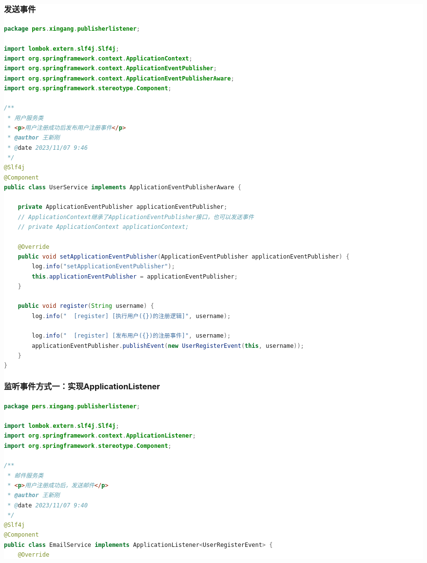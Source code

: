 


### 发送事件

```Java
package pers.xingang.publisherlistener;

import lombok.extern.slf4j.Slf4j;
import org.springframework.context.ApplicationContext;
import org.springframework.context.ApplicationEventPublisher;
import org.springframework.context.ApplicationEventPublisherAware;
import org.springframework.stereotype.Component;

/**
 * 用户服务类
 * <p>用户注册成功后发布用户注册事件</p>
 * @author 王新刚
 * @date 2023/11/07 9:46
 */
@Slf4j
@Component
public class UserService implements ApplicationEventPublisherAware {

    private ApplicationEventPublisher applicationEventPublisher;
    // ApplicationContext继承了ApplicationEventPublisher接口，也可以发送事件
    // private ApplicationContext applicationContext;

    @Override
    public void setApplicationEventPublisher(ApplicationEventPublisher applicationEventPublisher) {
        log.info("setApplicationEventPublisher");
        this.applicationEventPublisher = applicationEventPublisher;
    }

    public void register(String username) {
        log.info("  [register] [执行用户({})的注册逻辑]", username);

        log.info("  [register] [发布用户({})的注册事件]", username);
        applicationEventPublisher.publishEvent(new UserRegisterEvent(this, username));
    }
}

```





### 监听事件方式一：实现ApplicationListener

```java
package pers.xingang.publisherlistener;

import lombok.extern.slf4j.Slf4j;
import org.springframework.context.ApplicationListener;
import org.springframework.stereotype.Component;

/**
 * 邮件服务类
 * <p>用户注册成功后，发送邮件</p>
 * @author 王新刚
 * @date 2023/11/07 9:40
 */
@Slf4j
@Component
public class EmailService implements ApplicationListener<UserRegisterEvent> {
    @Override
```